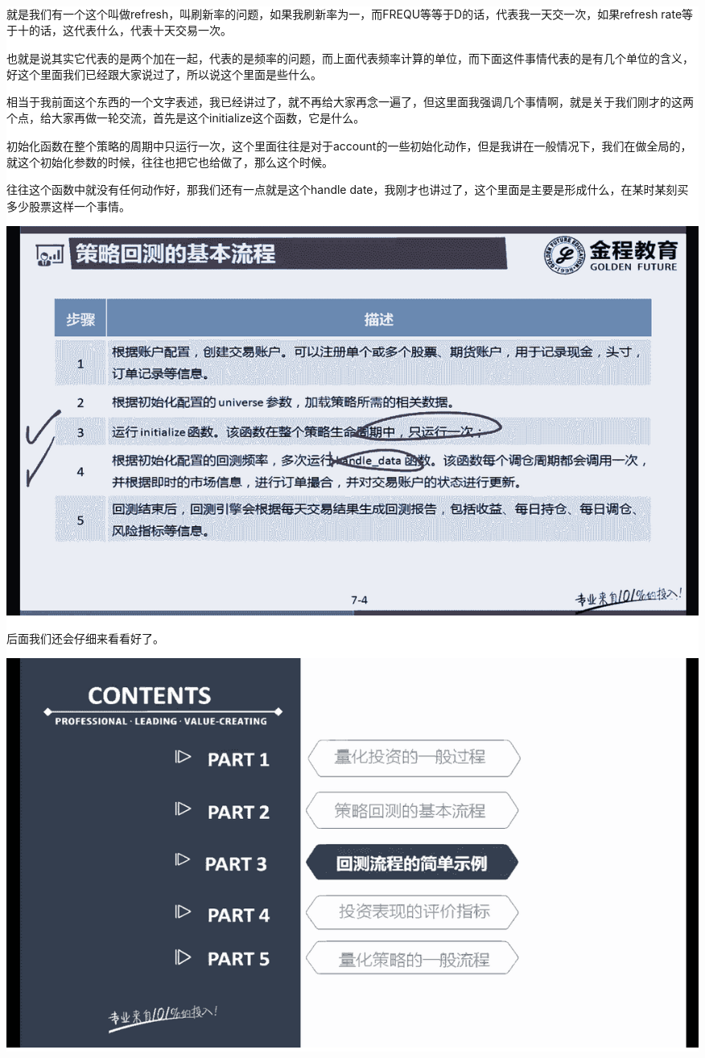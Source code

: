 就是我们有一个这个叫做refresh，叫刷新率的问题，如果我刷新率为一，而FREQU等等于D的话，代表我一天交一次，如果refresh rate等于十的话，这代表什么，代表十天交易一次。

也就是说其实它代表的是两个加在一起，代表的是频率的问题，而上面代表频率计算的单位，而下面这件事情代表的是有几个单位的含义，好这个里面我们已经跟大家说过了，所以说这个里面是些什么。

相当于我前面这个东西的一个文字表述，我已经讲过了，就不再给大家再念一遍了，但这里面我强调几个事情啊，就是关于我们刚才的这两个点，给大家再做一轮交流，首先是这个initialize这个函数，它是什么。

初始化函数在整个策略的周期中只运行一次，这个里面往往是对于account的一些初始化动作，但是我讲在一般情况下，我们在做全局的，就这个初始化参数的时候，往往也把它也给做了，那么这个时候。

往往这个函数中就没有任何动作好，那我们还有一点就是这个handle date，我刚才也讲过了，这个里面是主要是形成什么，在某时某刻买多少股票这样一个事情。



![](img/87266e9d84ca08905fa37c821ebba5af_22.png)

后面我们还会仔细来看看好了。

![](img/87266e9d84ca08905fa37c821ebba5af_24.png)
